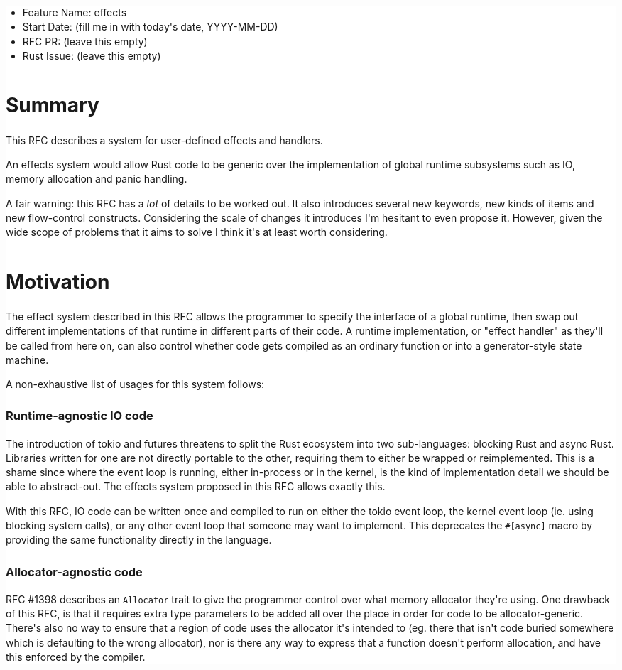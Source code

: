 - Feature Name: effects
- Start Date: (fill me in with today's date, YYYY-MM-DD)
- RFC PR: (leave this empty)
- Rust Issue: (leave this empty)

# Summary
[summary]: #summary

This RFC describes a system for user-defined effects and handlers.

An effects system would allow Rust code to be generic over the implementation
of global runtime subsystems such as IO, memory allocation and panic handling.

A fair warning: this RFC has a *lot* of details to be worked out. It also
introduces several new keywords, new kinds of items and new flow-control
constructs. Considering the scale of changes it introduces I'm hesitant to even
propose it. However, given the wide scope of problems that it aims to solve I
think it's at least worth considering.

# Motivation
[motivation]: #motivation

The effect system described in this RFC allows the programmer to specify the
interface of a global runtime, then swap out different implementations of that
runtime in different parts of their code. A runtime implementation, or "effect
handler" as they'll be called from here on, can also control whether code gets
compiled as an ordinary function or into a generator-style state machine.

A non-exhaustive list of usages for this system follows:

### Runtime-agnostic IO code

The introduction of tokio and futures threatens to split the Rust ecosystem
into two sub-languages: blocking Rust and async Rust. Libraries written for one
are not directly portable to the other, requiring them to either be wrapped or
reimplemented. This is a shame since where the event loop is running, either
in-process or in the kernel, is the kind of implementation detail we should be
able to abstract-out. The effects system proposed in this RFC allows exactly
this.

With this RFC, IO code can be written once and compiled to run on either the
tokio event loop, the kernel event loop (ie. using blocking system calls), or
any other event loop that someone may want to implement. This deprecates the
`#[async]` macro by providing the same functionality directly in the language.

### Allocator-agnostic code

RFC #1398 describes an `Allocator` trait to give the programmer control over
what memory allocator they're using. One drawback of this RFC, is that it
requires extra type parameters to be added all over the place in order for code
to be allocator-generic. There's also no way to ensure that a region of code
uses the allocator it's intended to (eg. there that isn't code buried somewhere
which is defaulting to the wrong allocator), nor is there any way to express
that a function doesn't perform allocation, and have this enforced by the
compiler.
